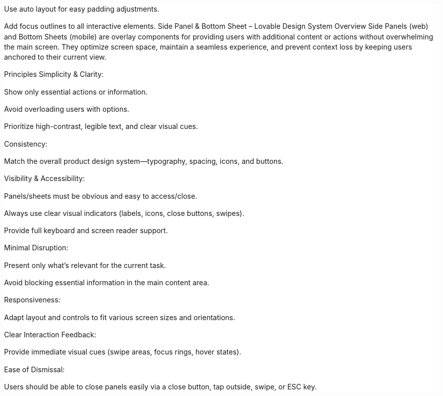 
Use auto layout for easy padding adjustments.


Add focus outlines to all interactive elements.
Side Panel & Bottom Sheet – Lovable Design System
Overview
Side Panels (web) and Bottom Sheets (mobile) are overlay components for providing users with additional content or actions without overwhelming the main screen. They optimize screen space, maintain a seamless experience, and prevent context loss by keeping users anchored to their current view.

Principles
Simplicity & Clarity:


Show only essential actions or information.


Avoid overloading users with options.


Prioritize high-contrast, legible text, and clear visual cues.


Consistency:


Match the overall product design system—typography, spacing, icons, and buttons.


Visibility & Accessibility:


Panels/sheets must be obvious and easy to access/close.


Always use clear visual indicators (labels, icons, close buttons, swipes).


Provide full keyboard and screen reader support.


Minimal Disruption:


Present only what’s relevant for the current task.


Avoid blocking essential information in the main content area.


Responsiveness:


Adapt layout and controls to fit various screen sizes and orientations.


Clear Interaction Feedback:


Provide immediate visual cues (swipe areas, focus rings, hover states).


Ease of Dismissal:


Users should be able to close panels easily via a close button, tap outside, swipe, or ESC key.


